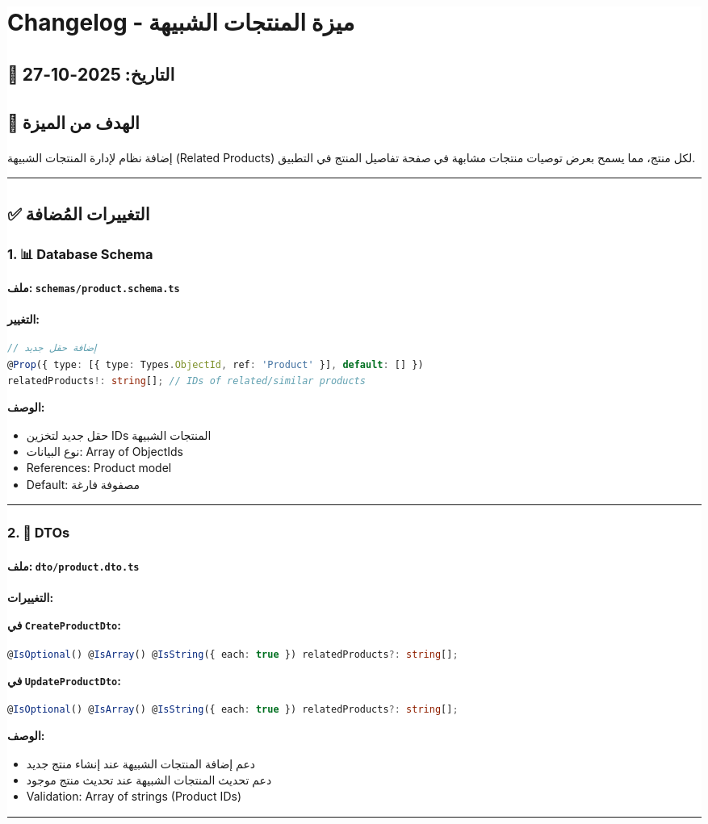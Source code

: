 # Changelog - ميزة المنتجات الشبيهة

## 📅 التاريخ: 2025-10-27

## 🎯 الهدف من الميزة

إضافة نظام لإدارة المنتجات الشبيهة (Related Products) لكل منتج، مما يسمح بعرض توصيات منتجات مشابهة في صفحة تفاصيل المنتج في التطبيق.

---

## ✅ التغييرات المُضافة

### 1. 📊 Database Schema

#### ملف: `schemas/product.schema.ts`

**التغيير:**
```typescript
// إضافة حقل جديد
@Prop({ type: [{ type: Types.ObjectId, ref: 'Product' }], default: [] })
relatedProducts!: string[]; // IDs of related/similar products
```

**الوصف:**
- حقل جديد لتخزين IDs المنتجات الشبيهة
- نوع البيانات: Array of ObjectIds
- References: Product model
- Default: مصفوفة فارغة

---

### 2. 📝 DTOs

#### ملف: `dto/product.dto.ts`

**التغييرات:**

**في `CreateProductDto`:**
```typescript
@IsOptional() @IsArray() @IsString({ each: true }) relatedProducts?: string[];
```

**في `UpdateProductDto`:**
```typescript
@IsOptional() @IsArray() @IsString({ each: true }) relatedProducts?: string[];
```

**الوصف:**
- دعم إضافة المنتجات الشبيهة عند إنشاء منتج جديد
- دعم تحديث المنتجات الشبيهة عند تحديث منتج موجود
- Validation: Array of strings (Product IDs)

---